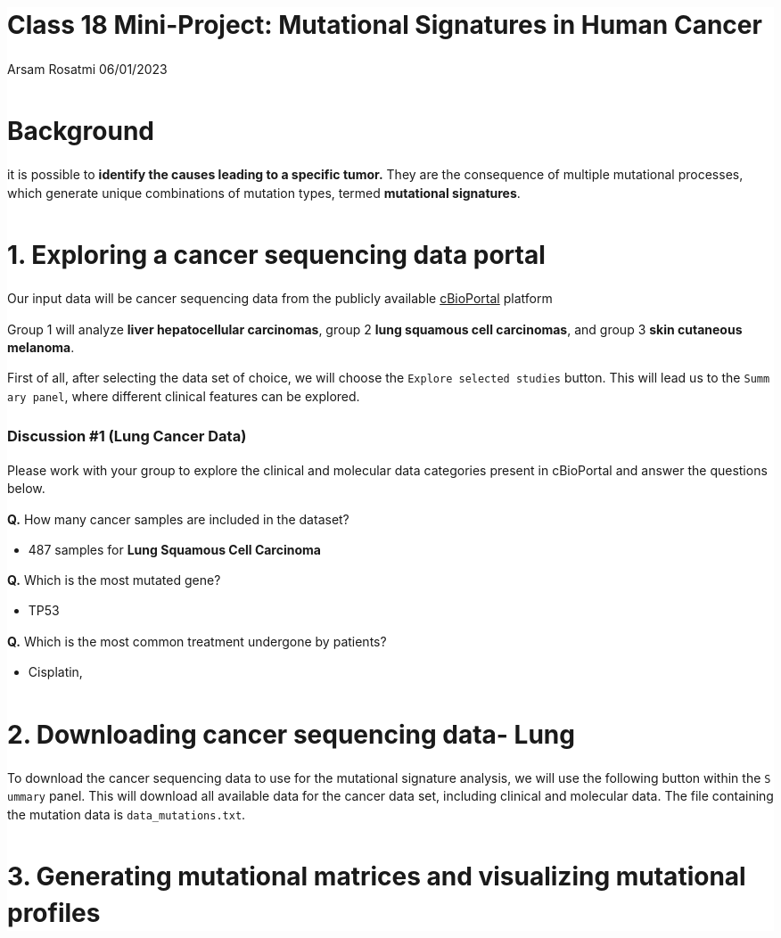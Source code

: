 Class 18 Mini-Project: Mutational Signatures in Human Cancer
================
Arsam Rosatmi
06/01/2023

# Background

it is possible to **identify the causes leading to a specific tumor.**
They are the consequence of multiple mutational processes, which
generate unique combinations of mutation types, termed **mutational
signatures**.

# 1. Exploring a cancer sequencing data portal

Our input data will be cancer sequencing data from the publicly
available [cBioPortal](https://www.cbioportal.org/) platform

Group 1 will analyze **liver hepatocellular carcinomas**, group 2 **lung
squamous cell carcinomas**, and group 3 **skin cutaneous melanoma**.

First of all, after selecting the data set of choice, we will choose
the `Explore selected studies` button. This will lead us to
the `Summary panel`, where different clinical features can be explored.

### **Discussion \#1 (Lung Cancer Data)**

Please work with your group to explore the clinical and molecular data
categories present in cBioPortal and answer the questions below.

**Q.** How many cancer samples are included in the dataset?

-   487 samples for **Lung Squamous Cell Carcinoma**

**Q.** Which is the most mutated gene?

-   TP53

**Q.** Which is the most common treatment undergone by patients?

-   Cisplatin,

# 2. Downloading cancer sequencing data- Lung

To download the cancer sequencing data to use for the mutational
signature analysis, we will use the following button within
the `Summary` panel. This will download all available data for the
cancer data set, including clinical and molecular data. The file
containing the mutation data is `data_mutations.txt`. 

# 3. Generating mutational matrices and visualizing mutational profiles
